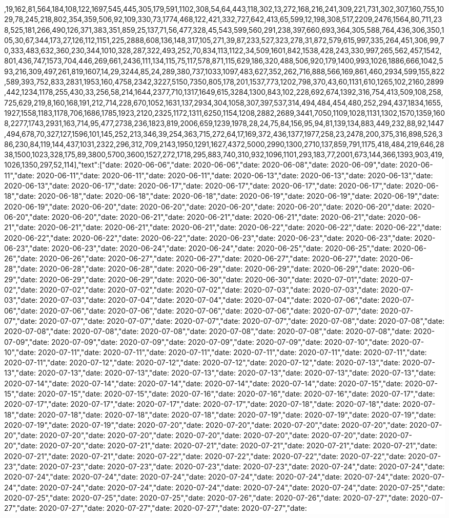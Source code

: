 ,19,162,81,564,184,108,122,1697,545,445,305,179,591,1102,308,54,64,443,118,302,13,272,168,216,241,309,221,731,302,307,160,755,1029,78,245,218,802,354,359,506,92,109,330,73,1774,468,122,421,332,727,642,413,65,599,12,198,308,517,2209,2476,1564,80,711,238,525,181,266,490,126,371,383,351,859,25,137,71,56,477,328,45,543,599,560,291,238,397,660,693,364,305,588,764,436,306,350,105,30,67,344,173,27,126,112,1151,225,2888,608,136,148,317,105,271,39,87,233,527,323,278,31,872,579,615,997,335,264,451,306,99,70,333,483,632,360,230,344,1010,328,287,322,493,252,70,834,113,1122,34,509,1601,842,1538,428,243,330,997,265,562,457,1542,801,436,747,1573,704,446,269,661,2436,111,134,115,75,117,578,871,115,629,186,320,488,506,920,179,1400,993,1026,1886,666,1042,593,216,309,497,261,819,1607,14,29,3244,85,24,289,380,737,1033,1097,483,627,352,262,716,888,566,169,861,460,2934,599,155,822,589,393,752,833,2831,1953,160,4758,2342,3227,5150,7350,805,178,201,1537,773,1202,798,370,43,60,1131,610,1265,102,2160,2899,442,1234,1178,255,430,33,256,58,214,1644,2377,710,1317,1649,615,3284,1300,843,102,228,692,674,1392,316,754,413,509,108,258,725,629,219,8,160,168,191,212,714,228,670,1052,1631,137,2934,304,1058,307,397,537,314,494,484,454,480,252,294,437,1834,1655,1927,1558,1183,1178,706,1686,1785,1923,2120,2325,1172,1311,6250,1154,1208,2882,2689,3441,7050,1109,1028,1131,1302,1570,1359,1608,2277,1743,2931,163,714,95,477,2738,236,1823,819,2006,659,1239,1978,28,24,75,84,156,95,94,81,139,134,883,449,232,88,92,1447,494,678,70,327,127,1596,101,145,252,213,346,39,254,363,715,272,64,17,169,372,436,1377,1977,258,23,2478,200,375,316,898,526,386,230,84,119,144,437,1031,2322,296,312,709,2143,1950,1291,1627,4372,5000,2990,1300,2710,137,859,791,1175,418,484,219,646,2838,1500,1023,328,175,89,3800,5700,3600,1527,272,1718,295,883,740,310,932,1096,1101,293,183,77,2001,673,144,366,1393,903,419,1026,1350,297,52,114],"text":["date: 2020-06-06","date: 2020-06-06","date: 2020-06-08","date: 2020-06-09","date: 2020-06-11","date: 2020-06-11","date: 2020-06-11","date: 2020-06-11","date: 2020-06-13","date: 2020-06-13","date: 2020-06-13","date: 2020-06-13","date: 2020-06-17","date: 2020-06-17","date: 2020-06-17","date: 2020-06-17","date: 2020-06-17","date: 2020-06-18","date: 2020-06-18","date: 2020-06-18","date: 2020-06-18","date: 2020-06-19","date: 2020-06-19","date: 2020-06-19","date: 2020-06-19","date: 2020-06-20","date: 2020-06-20","date: 2020-06-20","date: 2020-06-20","date: 2020-06-20","date: 2020-06-20","date: 2020-06-20","date: 2020-06-21","date: 2020-06-21","date: 2020-06-21","date: 2020-06-21","date: 2020-06-21","date: 2020-06-21","date: 2020-06-21","date: 2020-06-21","date: 2020-06-22","date: 2020-06-22","date: 2020-06-22","date: 2020-06-22","date: 2020-06-22","date: 2020-06-22","date: 2020-06-23","date: 2020-06-23","date: 2020-06-23","date: 2020-06-23","date: 2020-06-23","date: 2020-06-24","date: 2020-06-24","date: 2020-06-25","date: 2020-06-25","date: 2020-06-26","date: 2020-06-26","date: 2020-06-27","date: 2020-06-27","date: 2020-06-27","date: 2020-06-27","date: 2020-06-28","date: 2020-06-28","date: 2020-06-28","date: 2020-06-29","date: 2020-06-29","date: 2020-06-29","date: 2020-06-29","date: 2020-06-29","date: 2020-06-29","date: 2020-06-30","date: 2020-06-30","date: 2020-07-01","date: 2020-07-02","date: 2020-07-02","date: 2020-07-02","date: 2020-07-02","date: 2020-07-03","date: 2020-07-03","date: 2020-07-03","date: 2020-07-03","date: 2020-07-04","date: 2020-07-04","date: 2020-07-04","date: 2020-07-06","date: 2020-07-06","date: 2020-07-06","date: 2020-07-06","date: 2020-07-06","date: 2020-07-06","date: 2020-07-07","date: 2020-07-07","date: 2020-07-07","date: 2020-07-07","date: 2020-07-07","date: 2020-07-07","date: 2020-07-08","date: 2020-07-08","date: 2020-07-08","date: 2020-07-08","date: 2020-07-08","date: 2020-07-08","date: 2020-07-08","date: 2020-07-08","date: 2020-07-09","date: 2020-07-09","date: 2020-07-09","date: 2020-07-09","date: 2020-07-09","date: 2020-07-10","date: 2020-07-10","date: 2020-07-11","date: 2020-07-11","date: 2020-07-11","date: 2020-07-11","date: 2020-07-11","date: 2020-07-11","date: 2020-07-11","date: 2020-07-12","date: 2020-07-12","date: 2020-07-12","date: 2020-07-12","date: 2020-07-13","date: 2020-07-13","date: 2020-07-13","date: 2020-07-13","date: 2020-07-13","date: 2020-07-13","date: 2020-07-13","date: 2020-07-13","date: 2020-07-14","date: 2020-07-14","date: 2020-07-14","date: 2020-07-14","date: 2020-07-14","date: 2020-07-15","date: 2020-07-15","date: 2020-07-15","date: 2020-07-15","date: 2020-07-16","date: 2020-07-16","date: 2020-07-16","date: 2020-07-17","date: 2020-07-17","date: 2020-07-17","date: 2020-07-17","date: 2020-07-17","date: 2020-07-18","date: 2020-07-18","date: 2020-07-18","date: 2020-07-18","date: 2020-07-18","date: 2020-07-18","date: 2020-07-19","date: 2020-07-19","date: 2020-07-19","date: 2020-07-19","date: 2020-07-19","date: 2020-07-20","date: 2020-07-20","date: 2020-07-20","date: 2020-07-20","date: 2020-07-20","date: 2020-07-20","date: 2020-07-20","date: 2020-07-20","date: 2020-07-20","date: 2020-07-20","date: 2020-07-20","date: 2020-07-20","date: 2020-07-21","date: 2020-07-21","date: 2020-07-21","date: 2020-07-21","date: 2020-07-21","date: 2020-07-21","date: 2020-07-21","date: 2020-07-22","date: 2020-07-22","date: 2020-07-22","date: 2020-07-22","date: 2020-07-23","date: 2020-07-23","date: 2020-07-23","date: 2020-07-23","date: 2020-07-23","date: 2020-07-24","date: 2020-07-24","date: 2020-07-24","date: 2020-07-24","date: 2020-07-24","date: 2020-07-24","date: 2020-07-24","date: 2020-07-24","date: 2020-07-24","date: 2020-07-24","date: 2020-07-24","date: 2020-07-24","date: 2020-07-24","date: 2020-07-24","date: 2020-07-25","date: 2020-07-25","date: 2020-07-25","date: 2020-07-25","date: 2020-07-26","date: 2020-07-26","date: 2020-07-27","date: 2020-07-27","date: 2020-07-27","date: 2020-07-27","date: 2020-07-27","date: 2020-07-27","date: